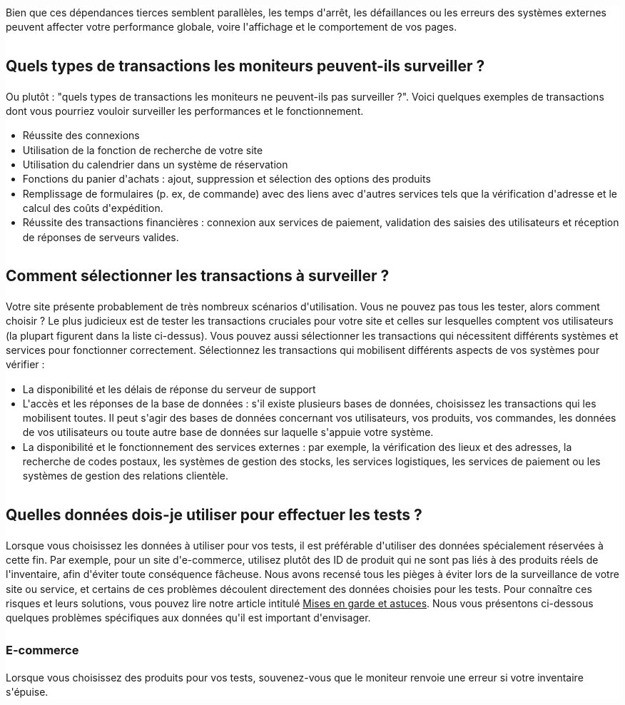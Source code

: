    Bien que ces dépendances tierces semblent parallèles, les temps d'arrêt, les défaillances ou les erreurs des systèmes externes peuvent affecter votre performance globale, voire l'affichage et le comportement de vos pages.

## Quels types de transactions les moniteurs peuvent-ils surveiller ?

Ou plutôt : "quels types de transactions les moniteurs ne peuvent-ils pas surveiller ?". Voici quelques exemples de transactions dont vous pourriez vouloir surveiller les performances et le fonctionnement.

- Réussite des connexions
- Utilisation de la fonction de recherche de votre site
- Utilisation du calendrier dans un système de réservation
- Fonctions du panier d'achats : ajout, suppression et sélection des options des produits
- Remplissage de formulaires (p. ex, de commande) avec des liens avec d'autres services tels que la vérification d'adresse et le calcul des coûts d'expédition.
- Réussite des transactions financières : connexion aux services de paiement, validation des saisies des utilisateurs et réception de réponses de serveurs valides.

## Comment sélectionner les transactions à surveiller ?

Votre site présente probablement de très nombreux scénarios d'utilisation. Vous ne pouvez pas tous les tester, alors comment choisir ? Le plus judicieux est de tester les transactions cruciales pour votre site et celles sur lesquelles comptent vos utilisateurs (la plupart figurent dans la liste ci-dessus). Vous pouvez aussi sélectionner les transactions qui nécessitent différents systèmes et services pour fonctionner correctement. Sélectionnez les transactions qui mobilisent différents aspects de vos systèmes pour vérifier :

- La disponibilité et les délais de réponse du serveur de support
- L'accès et les réponses de la base de données : s'il existe plusieurs bases de données, choisissez les transactions qui les mobilisent toutes. Il peut s'agir des bases de données concernant vos utilisateurs, vos produits, vos commandes, les données de vos utilisateurs ou toute autre base de données sur laquelle s'appuie votre système.
- La disponibilité et le fonctionnement des services externes : par exemple, la vérification des lieux et des adresses, la recherche de codes postaux, les systèmes de gestion des stocks, les services logistiques, les services de paiement ou les systèmes de gestion des relations clientèle.

## Quelles données dois-je utiliser pour effectuer les tests ?

Lorsque vous choisissez les données à utiliser pour vos tests, il est préférable d'utiliser des données spécialement réservées à cette fin. Par exemple, pour un site d'e-commerce, utilisez plutôt des ID de produit qui ne sont pas liés à des produits réels de l'inventaire, afin d'éviter toute conséquence fâcheuse. Nous avons recensé tous les pièges à éviter lors de la surveillance de votre site ou service, et certains de ces problèmes découlent directement des données choisies pour les tests. Pour connaître ces risques et leurs solutions, vous pouvez lire notre article intitulé [Mises en garde et astuces]([LINK_URL_2]). Nous vous présentons ci-dessous quelques problèmes spécifiques aux données qu'il est important d'envisager.

### E-commerce
Lorsque vous choisissez des produits pour vos tests, souvenez-vous que le moniteur renvoie une erreur si votre inventaire s'épuise.
